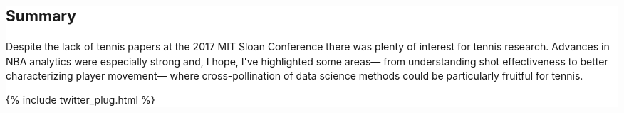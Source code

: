 
## Summary

Despite the lack of tennis papers at the 2017 MIT Sloan Conference there was plenty of interest for tennis research. Advances in NBA analytics were especially strong and, I hope, I've highlighted some areas&mdash; from understanding shot effectiveness to better characterizing player movement&mdash; where cross-pollination of data science methods could be particularly fruitful for tennis. 


{% include twitter_plug.html %}

